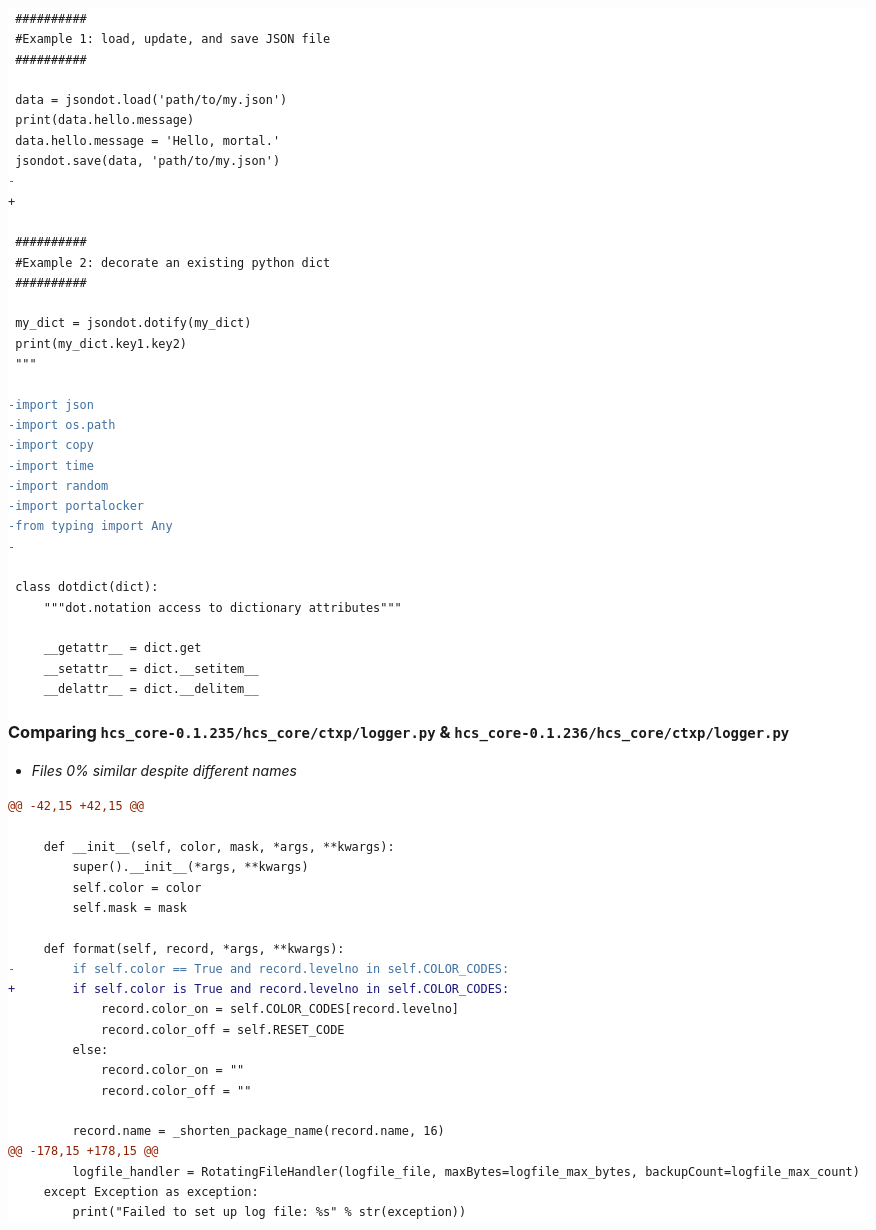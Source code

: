 ```diff
 ##########
 #Example 1: load, update, and save JSON file
 ##########
 
 data = jsondot.load('path/to/my.json')
 print(data.hello.message)
 data.hello.message = 'Hello, mortal.'
 jsondot.save(data, 'path/to/my.json')
-	
+
 
 ##########
 #Example 2: decorate an existing python dict
 ##########
 
 my_dict = jsondot.dotify(my_dict)
 print(my_dict.key1.key2)
 """
 
-import json
-import os.path
-import copy
-import time
-import random
-import portalocker
-from typing import Any
-
 
 class dotdict(dict):
     """dot.notation access to dictionary attributes"""
 
     __getattr__ = dict.get
     __setattr__ = dict.__setitem__
     __delattr__ = dict.__delitem__
```

### Comparing `hcs_core-0.1.235/hcs_core/ctxp/logger.py` & `hcs_core-0.1.236/hcs_core/ctxp/logger.py`

 * *Files 0% similar despite different names*

```diff
@@ -42,15 +42,15 @@
 
     def __init__(self, color, mask, *args, **kwargs):
         super().__init__(*args, **kwargs)
         self.color = color
         self.mask = mask
 
     def format(self, record, *args, **kwargs):
-        if self.color == True and record.levelno in self.COLOR_CODES:
+        if self.color is True and record.levelno in self.COLOR_CODES:
             record.color_on = self.COLOR_CODES[record.levelno]
             record.color_off = self.RESET_CODE
         else:
             record.color_on = ""
             record.color_off = ""
 
         record.name = _shorten_package_name(record.name, 16)
@@ -178,15 +178,15 @@
         logfile_handler = RotatingFileHandler(logfile_file, maxBytes=logfile_max_bytes, backupCount=logfile_max_count)
     except Exception as exception:
         print("Failed to set up log file: %s" % str(exception))
```